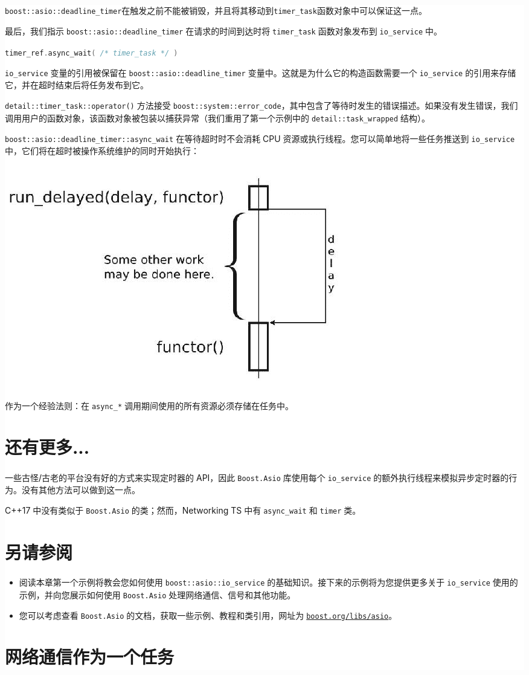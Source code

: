 `boost::asio::deadline_timer`在触发之前不能被销毁，并且将其移动到`timer_task`函数对象中可以保证这一点。

最后，我们指示 `boost::asio::deadline_timer` 在请求的时间到达时将 `timer_task` 函数对象发布到 `io_service` 中。

```cpp
timer_ref.async_wait( /* timer_task */ )
```

`io_service` 变量的引用被保留在 `boost::asio::deadline_timer` 变量中。这就是为什么它的构造函数需要一个 `io_service` 的引用来存储它，并在超时结束后将任务发布到它。

`detail::timer_task::operator()` 方法接受 `boost::system::error_code`，其中包含了等待时发生的错误描述。如果没有发生错误，我们调用用户的函数对象，该函数对象被包装以捕获异常（我们重用了第一个示例中的 `detail::task_wrapped` 结构）。

`boost::asio::deadline_timer::async_wait` 在等待超时时不会消耗 CPU 资源或执行线程。您可以简单地将一些任务推送到 `io_service` 中，它们将在超时被操作系统维护的同时开始执行：

![](img/00010.jpeg)

作为一个经验法则：在 `async_*` 调用期间使用的所有资源必须存储在任务中。

# 还有更多...

一些古怪/古老的平台没有好的方式来实现定时器的 API，因此 `Boost.Asio` 库使用每个 `io_service` 的额外执行线程来模拟异步定时器的行为。没有其他方法可以做到这一点。

C++17 中没有类似于 `Boost.Asio` 的类；然而，Networking TS 中有 `async_wait` 和 `timer` 类。

# 另请参阅

+   阅读本章第一个示例将教会您如何使用 `boost::asio::io_service` 的基础知识。接下来的示例将为您提供更多关于 `io_service` 使用的示例，并向您展示如何使用 `Boost.Asio` 处理网络通信、信号和其他功能。

+   您可以考虑查看 `Boost.Asio` 的文档，获取一些示例、教程和类引用，网址为 [`boost.org/libs/asio`](http://boost.org/libs/asio)。

# 网络通信作为一个任务
